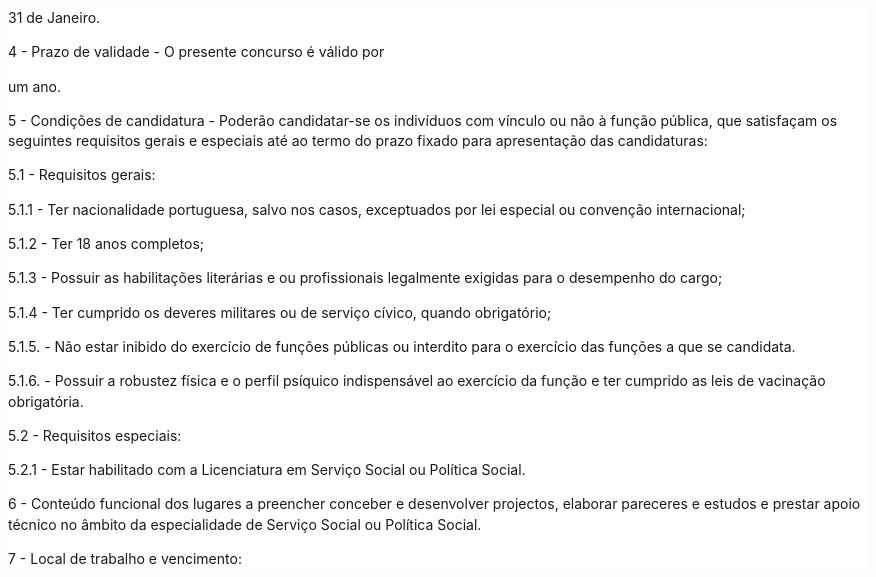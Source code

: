 31 de Janeiro.


4 - Prazo de validade - O presente concurso é válido por

um ano.


5 - Condições de candidatura - Poderão candidatar-se os
indivíduos com vínculo ou não à função pública, que
satisfaçam os seguintes requisitos gerais e especiais
até ao termo do prazo fixado para apresentação das
candidaturas:


5.1 - Requisitos gerais:


5.1.1 - Ter nacionalidade portuguesa, salvo
nos casos, exceptuados por lei especial
ou convenção internacional;


5.1.2 - Ter 18 anos completos;


5.1.3 - Possuir as habilitações literárias e ou
profissionais legalmente exigidas
para o desempenho do cargo;


5.1.4 - Ter cumprido os deveres militares
ou de serviço cívico, quando
obrigatório;


5.1.5. - Não estar inibido do exercício de
funções públicas ou interdito para o
exercício das funções a que se
candidata.


5.1.6. - Possuir a robustez física e o perfil
psíquico indispensável ao exercício
da função e ter cumprido as leis de
vacinação obrigatória.


5.2 - Requisitos especiais:


5.2.1 - Estar habilitado com a Licenciatura
em Serviço Social ou Política
Social.


6 - Conteúdo funcional dos lugares a preencher conceber e desenvolver projectos, elaborar pareceres
e estudos e prestar apoio técnico no âmbito da
especialidade de Serviço Social ou Política Social.


7 - Local de trabalho e vencimento:

